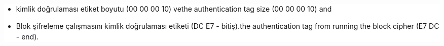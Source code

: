 * <span data-ttu-id="89cf1-206">kimlik doğrulaması etiket boyutu (00 00 00 10) ve</span><span class="sxs-lookup"><span data-stu-id="89cf1-206">the authentication tag size (00 00 00 10) and</span></span>

* <span data-ttu-id="89cf1-207">Blok şifreleme çalışmasını kimlik doğrulaması etiketi (DC E7 - bitiş).</span><span class="sxs-lookup"><span data-stu-id="89cf1-207">the authentication tag from running the block cipher (E7 DC - end).</span></span>
